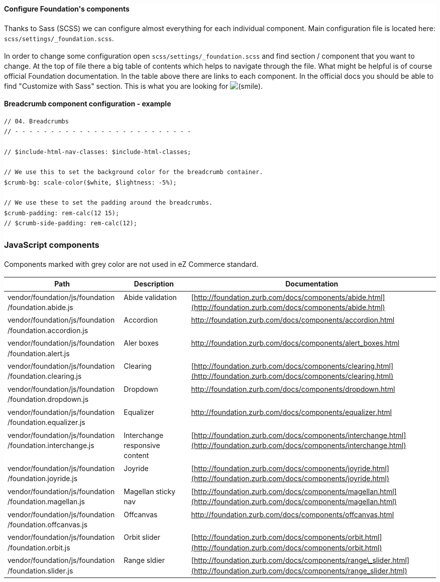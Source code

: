 #### Configure Foundation's components

Thanks to Sass (SCSS) we can configure almost everything for each individual component. Main configuration file is located here: `scss/settings/_foundation.scss`.

In order to change some configuration open `scss/settings/_foundation.scss` and find section / component that you want to change. At the top of file there a big table of contents which helps to navigate through the file. What might be helpful is of course official Foundation documentation. In the table above there are links to each component. In the official docs you should be able to find "Customize with Sass" section. This is what you are looking for ![(smile)](images/icons/emoticons/smile.png).

**Breadcrumb component configuration - example**

``` 
// 04. Breadcrumbs
// - - - - - - - - - - - - - - - - - - - - - - - - -

// $include-html-nav-classes: $include-html-classes;

// We use this to set the background color for the breadcrumb container.
$crumb-bg: scale-color($white, $lightness: -5%);

// We use these to set the padding around the breadcrumbs.
$crumb-padding: rem-calc(12 15);
// $crumb-side-padding: rem-calc(12);
```

### JavaScript components

Components marked with grey color are not used in eZ Commerce standard.

| Path                                                                                                    | Description                                                                  | Documentation                                                                                                                                                                                                             |
| ------------------------------------------------------------------------------------------------------- | ---------------------------------------------------------------------------- | ------------------------------------------------------------------------------------------------------------------------------------------------------------------------------------------------------------------------- |
| vendor/foundation/js/foundation/foundation.abide.js       | Abide validation               | [http://foundation.zurb.com/docs/components/abide.html](http://foundation.zurb.com/docs/components/abide.html)                |
| vendor/foundation/js/foundation/foundation.accordion.js                                                 | Accordion                                                                    | <http://foundation.zurb.com/docs/components/accordion.html>                                                                                                                                                               |
| vendor/foundation/js/foundation/foundation.alert.js                                                     | Aler boxes                                                                   | <http://foundation.zurb.com/docs/components/alert_boxes.html>                                                                                                                                                             |
| vendor/foundation/js/foundation/foundation.clearing.js    | Clearing                       | [http://foundation.zurb.com/docs/components/clearing.html](http://foundation.zurb.com/docs/components/clearing.html)          |
| vendor/foundation/js/foundation/foundation.dropdown.js                                                  | Dropdown                                                                     | <http://foundation.zurb.com/docs/components/dropdown.html>                                                                                                                                                                |
| vendor/foundation/js/foundation/foundation.equalizer.js                                                 | Equalizer                                                                    | <http://foundation.zurb.com/docs/components/equalizer.html>                                                                                                                                                               |
| vendor/foundation/js/foundation/foundation.interchange.js | Interchange responsive content | [http://foundation.zurb.com/docs/components/interchange.html](http://foundation.zurb.com/docs/components/interchange.html)    |
| vendor/foundation/js/foundation/foundation.joyride.js     | Joyride                        | [http://foundation.zurb.com/docs/components/joyride.html](http://foundation.zurb.com/docs/components/joyride.html)            |
| vendor/foundation/js/foundation/foundation.magellan.js    | Magellan sticky nav            | [http://foundation.zurb.com/docs/components/magellan.html](http://foundation.zurb.com/docs/components/magellan.html)          |
| vendor/foundation/js/foundation/foundation.offcanvas.js                                                 | Offcanvas                                                                    | <http://foundation.zurb.com/docs/components/offcanvas.html>                                                                                                                                                               |
| vendor/foundation/js/foundation/foundation.orbit.js       | Orbit slider                   | [http://foundation.zurb.com/docs/components/orbit.html](http://foundation.zurb.com/docs/components/orbit.html)                |
| vendor/foundation/js/foundation/foundation.slider.js      | Range sldier                   | [http://foundation.zurb.com/docs/components/range\_slider.html](http://foundation.zurb.com/docs/components/range_slider.html) |